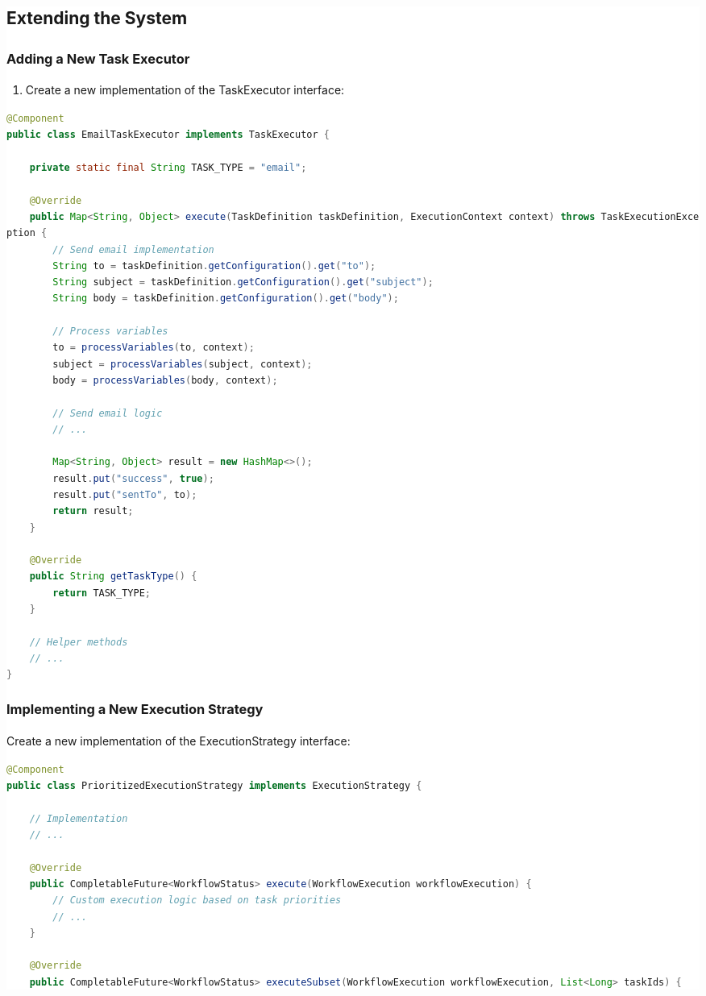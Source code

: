 ## Extending the System

### Adding a New Task Executor

1. Create a new implementation of the TaskExecutor interface:

```java
@Component
public class EmailTaskExecutor implements TaskExecutor {
    
    private static final String TASK_TYPE = "email";
    
    @Override
    public Map<String, Object> execute(TaskDefinition taskDefinition, ExecutionContext context) throws TaskExecutionException {
        // Send email implementation
        String to = taskDefinition.getConfiguration().get("to");
        String subject = taskDefinition.getConfiguration().get("subject");
        String body = taskDefinition.getConfiguration().get("body");
        
        // Process variables
        to = processVariables(to, context);
        subject = processVariables(subject, context);
        body = processVariables(body, context);
        
        // Send email logic
        // ...
        
        Map<String, Object> result = new HashMap<>();
        result.put("success", true);
        result.put("sentTo", to);
        return result;
    }
    
    @Override
    public String getTaskType() {
        return TASK_TYPE;
    }
    
    // Helper methods
    // ...
}
```

### Implementing a New Execution Strategy

Create a new implementation of the ExecutionStrategy interface:

```java
@Component
public class PrioritizedExecutionStrategy implements ExecutionStrategy {
    
    // Implementation
    // ...
    
    @Override
    public CompletableFuture<WorkflowStatus> execute(WorkflowExecution workflowExecution) {
        // Custom execution logic based on task priorities
        // ...
    }
    
    @Override
    public CompletableFuture<WorkflowStatus> executeSubset(WorkflowExecution workflowExecution, List<Long> taskIds) {
```